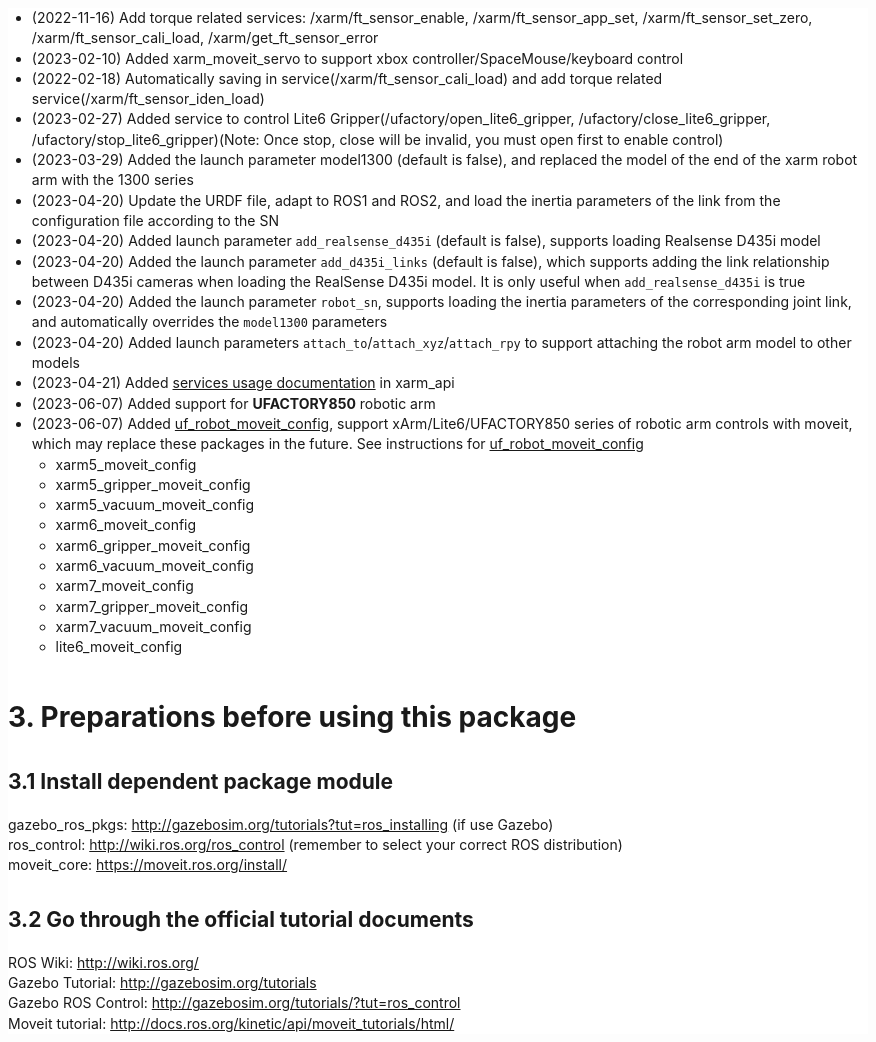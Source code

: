    * (2022-11-16) Add torque related services: /xarm/ft_sensor_enable, /xarm/ft_sensor_app_set, /xarm/ft_sensor_set_zero, /xarm/ft_sensor_cali_load, /xarm/get_ft_sensor_error
   * (2023-02-10) Added xarm_moveit_servo to support xbox controller/SpaceMouse/keyboard control
   * (2022-02-18) Automatically saving in service(/xarm/ft_sensor_cali_load) and add torque related service(/xarm/ft_sensor_iden_load)
   * (2023-02-27) Added service to control Lite6 Gripper(/ufactory/open_lite6_gripper, /ufactory/close_lite6_gripper, /ufactory/stop_lite6_gripper)(Note: Once stop, close will be invalid, you must open first to enable control)
   * (2023-03-29) Added the launch parameter model1300 (default is false), and replaced the model of the end of the xarm robot arm with the 1300 series
   * (2023-04-20) Update the URDF file, adapt to ROS1 and ROS2, and load the inertia parameters of the link from the configuration file according to the SN
   * (2023-04-20) Added launch parameter `add_realsense_d435i` (default is false), supports loading Realsense D435i model
   * (2023-04-20) Added the launch parameter `add_d435i_links` (default is false), which supports adding the link relationship between D435i cameras when loading the RealSense D435i model. It is only useful when `add_realsense_d435i` is true
   * (2023-04-20) Added the launch parameter `robot_sn`, supports loading the inertia parameters of the corresponding joint link, and automatically overrides the `model1300` parameters
   * (2023-04-20) Added launch parameters `attach_to`/`attach_xyz`/`attach_rpy` to support attaching the robot arm model to other models
   * (2023-04-21) Added [services usage documentation](xarm_api/ReadMe.md) in xarm_api
   * (2023-06-07) Added support for __UFACTORY850__ robotic arm
   * (2023-06-07) Added [uf_robot_moveit_config](uf_robot_moveit_config/Readme.md), support xArm/Lite6/UFACTORY850 series of robotic arm controls with moveit, which may replace these packages in the future. See instructions for [uf_robot_moveit_config](uf_robot_moveit_config/Readme.md)
      - xarm5_moveit_config
      - xarm5_gripper_moveit_config
      - xarm5_vacuum_moveit_config
      - xarm6_moveit_config
      - xarm6_gripper_moveit_config
      - xarm6_vacuum_moveit_config
      - xarm7_moveit_config
      - xarm7_gripper_moveit_config
      - xarm7_vacuum_moveit_config
      - lite6_moveit_config

# 3. Preparations before using this package

## 3.1 Install dependent package module
   gazebo_ros_pkgs: <http://gazebosim.org/tutorials?tut=ros_installing> (if use Gazebo)   
   ros_control: <http://wiki.ros.org/ros_control> (remember to select your correct ROS distribution)  
   moveit_core: <https://moveit.ros.org/install/>  
   
## 3.2 Go through the official tutorial documents
ROS Wiki: <http://wiki.ros.org/>  
Gazebo Tutorial: <http://gazebosim.org/tutorials>  
Gazebo ROS Control: <http://gazebosim.org/tutorials/?tut=ros_control>  
Moveit tutorial: <http://docs.ros.org/kinetic/api/moveit_tutorials/html/>  
